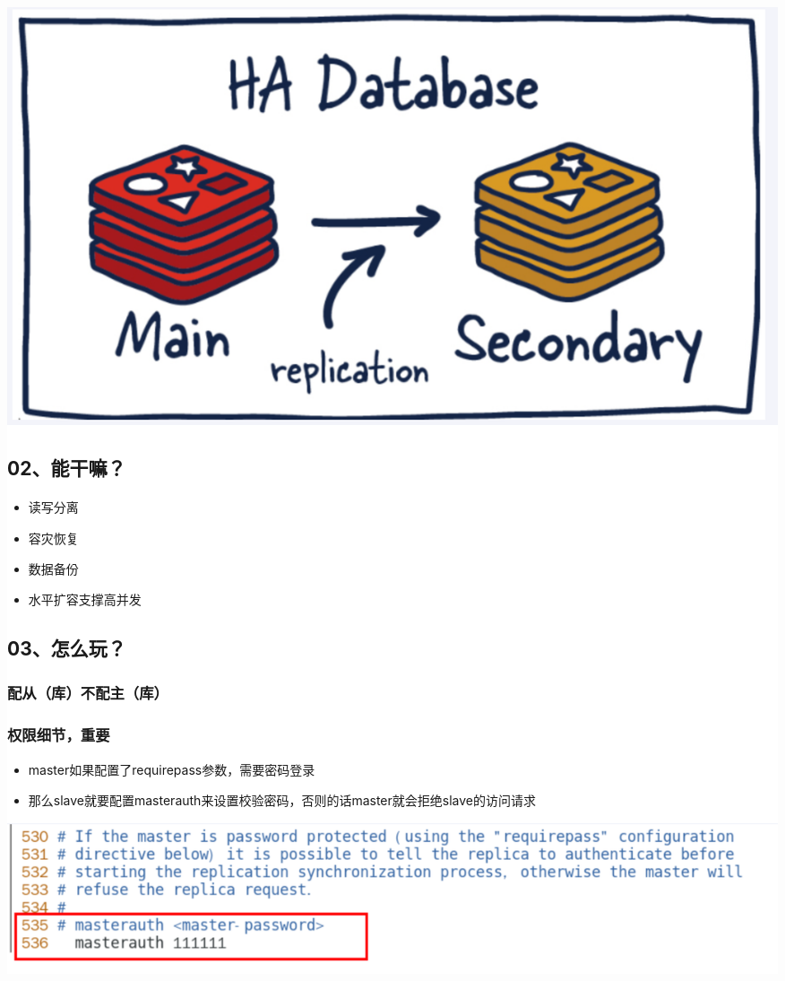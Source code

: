![](./images/2023-03-31-23-16-56-image.png)

## 02、能干嘛？

- 读写分离

- 容灾恢复

- 数据备份

- 水平扩容支撑高并发

## 03、怎么玩？

### 配从（库）不配主（库）

### 权限细节，重要

- master如果配置了requirepass参数，需要密码登录

- 那么slave就要配置masterauth来设置校验密码，否则的话master就会拒绝slave的访问请求

![](./images/2023-03-30-23-11-18-image.png)
